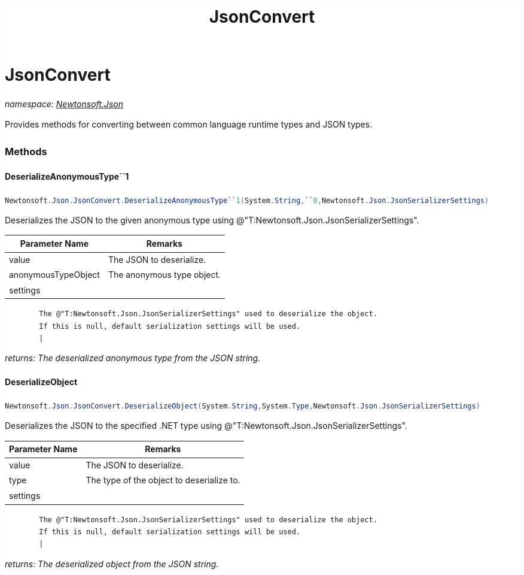 ﻿---
title: JsonConvert
---

# JsonConvert
_namespace: [Newtonsoft.Json](N-Newtonsoft.Json.html)_

Provides methods for converting between common language runtime types and JSON types.

### Methods

#### DeserializeAnonymousType``1
```csharp
Newtonsoft.Json.JsonConvert.DeserializeAnonymousType``1(System.String,``0,Newtonsoft.Json.JsonSerializerSettings)
```
Deserializes the JSON to the given anonymous type using @"T:Newtonsoft.Json.JsonSerializerSettings".

|Parameter Name|Remarks|
|--------------|-------|
|value|The JSON to deserialize.|
|anonymousTypeObject|The anonymous type object.|
|settings|
            The @"T:Newtonsoft.Json.JsonSerializerSettings" used to deserialize the object.
            If this is null, default serialization settings will be used.
            |

_returns: The deserialized anonymous type from the JSON string._

#### DeserializeObject
```csharp
Newtonsoft.Json.JsonConvert.DeserializeObject(System.String,System.Type,Newtonsoft.Json.JsonSerializerSettings)
```
Deserializes the JSON to the specified .NET type using @"T:Newtonsoft.Json.JsonSerializerSettings".

|Parameter Name|Remarks|
|--------------|-------|
|value|The JSON to deserialize.|
|type|The type of the object to deserialize to.|
|settings|
            The @"T:Newtonsoft.Json.JsonSerializerSettings" used to deserialize the object.
            If this is null, default serialization settings will be used.
            |

_returns: The deserialized object from the JSON string._
